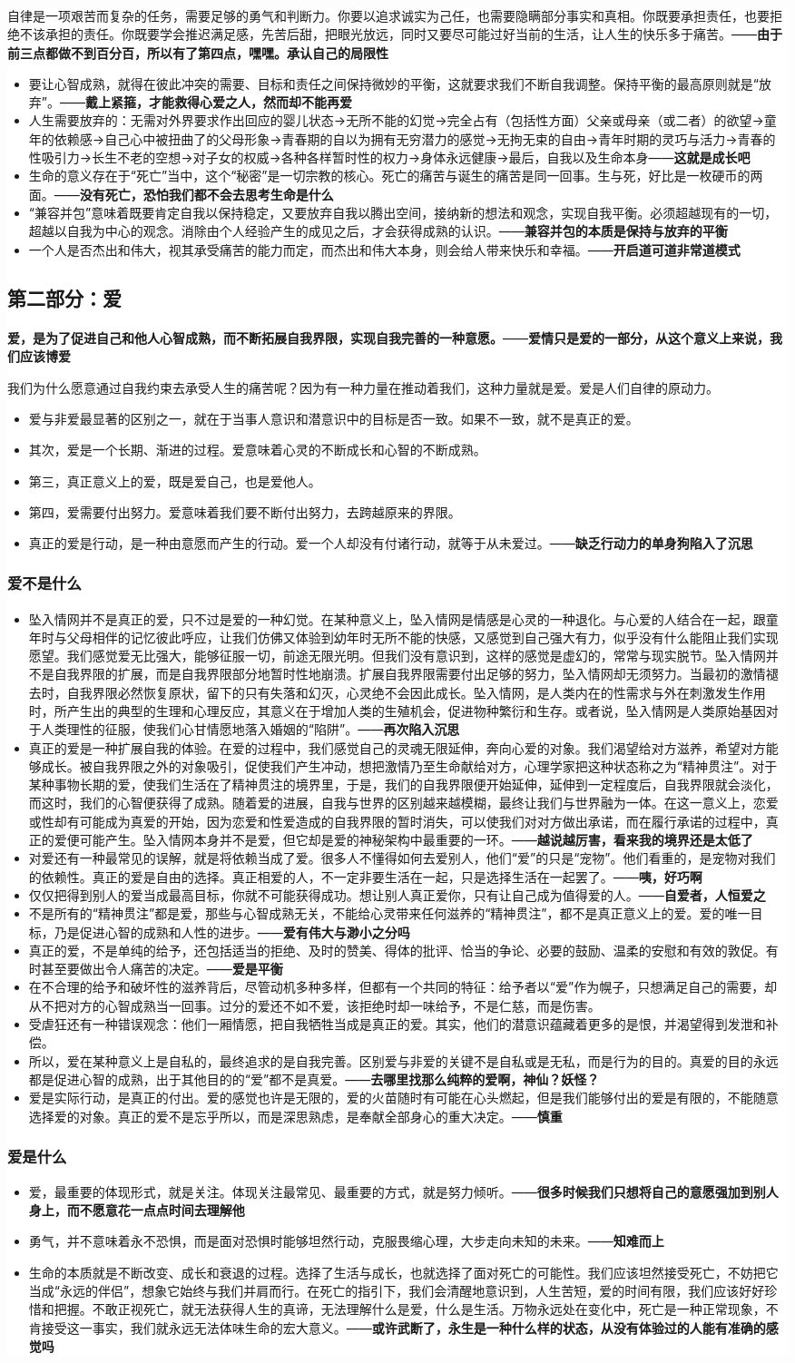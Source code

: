 自律是一项艰苦而复杂的任务，需要足够的勇气和判断力。你要以追求诚实为己任，也需要隐瞒部分事实和真相。你既要承担责任，也要拒绝不该承担的责任。你既要学会推迟满足感，先苦后甜，把眼光放远，同时又要尽可能过好当前的生活，让人生的快乐多于痛苦。——**由于前三点都做不到百分百，所以有了第四点，嘿嘿。承认自己的局限性**

* 要让心智成熟，就得在彼此冲突的需要、目标和责任之间保持微妙的平衡，这就要求我们不断自我调整。保持平衡的最高原则就是“放弃”。——**戴上紧箍，才能救得心爱之人，然而却不能再爱**
* 人生需要放弃的：无需对外界要求作出回应的婴儿状态→无所不能的幻觉→完全占有（包括性方面）父亲或母亲（或二者）的欲望→童年的依赖感→自己心中被扭曲了的父母形象→青春期的自以为拥有无穷潜力的感觉→无拘无束的自由→青年时期的灵巧与活力→青春的性吸引力→长生不老的空想→对子女的权威→各种各样暂时性的权力→身体永远健康→最后，自我以及生命本身——**这就是成长吧**
* 生命的意义存在于“死亡”当中，这个“秘密”是一切宗教的核心。死亡的痛苦与诞生的痛苦是同一回事。生与死，好比是一枚硬币的两面。——**没有死亡，恐怕我们都不会去思考生命是什么**
* “兼容并包”意味着既要肯定自我以保持稳定，又要放弃自我以腾出空间，接纳新的想法和观念，实现自我平衡。必须超越现有的一切，超越以自我为中心的观念。消除由个人经验产生的成见之后，才会获得成熟的认识。——**兼容并包的本质是保持与放弃的平衡**
* 一个人是否杰出和伟大，视其承受痛苦的能力而定，而杰出和伟大本身，则会给人带来快乐和幸福。——**开启道可道非常道模式**

## 第二部分：爱

**爱，是为了促进自己和他人心智成熟，而不断拓展自我界限，实现自我完善的一种意愿。**——**爱情只是爱的一部分，从这个意义上来说，我们应该博爱**

我们为什么愿意通过自我约束去承受人生的痛苦呢？因为有一种力量在推动着我们，这种力量就是爱。爱是人们自律的原动力。

* 爱与非爱最显著的区别之一，就在于当事人意识和潜意识中的目标是否一致。如果不一致，就不是真正的爱。
* 其次，爱是一个长期、渐进的过程。爱意味着心灵的不断成长和心智的不断成熟。
* 第三，真正意义上的爱，既是爱自己，也是爱他人。
* 第四，爱需要付出努力。爱意味着我们要不断付出努力，去跨越原来的界限。

* 真正的爱是行动，是一种由意愿而产生的行动。爱一个人却没有付诸行动，就等于从未爱过。——**缺乏行动力的单身狗陷入了沉思**

### 爱不是什么

* 坠入情网并不是真正的爱，只不过是爱的一种幻觉。在某种意义上，坠入情网是情感是心灵的一种退化。与心爱的人结合在一起，跟童年时与父母相伴的记忆彼此呼应，让我们仿佛又体验到幼年时无所不能的快感，又感觉到自己强大有力，似乎没有什么能阻止我们实现愿望。我们感觉爱无比强大，能够征服一切，前途无限光明。但我们没有意识到，这样的感觉是虚幻的，常常与现实脱节。坠入情网并不是自我界限的扩展，而是自我界限部分地暂时性地崩溃。扩展自我界限需要付出足够的努力，坠入情网却无须努力。当最初的激情褪去时，自我界限必然恢复原状，留下的只有失落和幻灭，心灵绝不会因此成长。坠入情网，是人类内在的性需求与外在刺激发生作用时，所产生出的典型的生理和心理反应，其意义在于增加人类的生殖机会，促进物种繁衍和生存。或者说，坠入情网是人类原始基因对于人类理性的征服，使我们心甘情愿地落入婚姻的“陷阱”。——**再次陷入沉思**
* 真正的爱是一种扩展自我的体验。在爱的过程中，我们感觉自己的灵魂无限延伸，奔向心爱的对象。我们渴望给对方滋养，希望对方能够成长。被自我界限之外的对象吸引，促使我们产生冲动，想把激情乃至生命献给对方，心理学家把这种状态称之为“精神贯注”。对于某种事物长期的爱，使我们生活在了精神贯注的境界里，于是，我们的自我界限便开始延伸，延伸到一定程度后，自我界限就会淡化，而这时，我们的心智便获得了成熟。随着爱的进展，自我与世界的区别越来越模糊，最终让我们与世界融为一体。在这一意义上，恋爱或性却有可能成为真爱的开始，因为恋爱和性爱造成的自我界限的暂时消失，可以使我们对对方做出承诺，而在履行承诺的过程中，真正的爱便可能产生。坠入情网本身并不是爱，但它却是爱的神秘架构中最重要的一环。——**越说越厉害，看来我的境界还是太低了**
* 对爱还有一种最常见的误解，就是将依赖当成了爱。很多人不懂得如何去爱别人，他们“爱”的只是“宠物”。他们看重的，是宠物对我们的依赖性。真正的爱是自由的选择。真正相爱的人，不一定非要生活在一起，只是选择生活在一起罢了。——**咦，好巧啊**
* 仅仅把得到别人的爱当成最高目标，你就不可能获得成功。想让别人真正爱你，只有让自己成为值得爱的人。——**自爱者，人恒爱之**
* 不是所有的“精神贯注”都是爱，那些与心智成熟无关，不能给心灵带来任何滋养的“精神贯注”，都不是真正意义上的爱。爱的唯一目标，乃是促进心智的成熟和人性的进步。——**爱有伟大与渺小之分吗**
* 真正的爱，不是单纯的给予，还包括适当的拒绝、及时的赞美、得体的批评、恰当的争论、必要的鼓励、温柔的安慰和有效的敦促。有时甚至要做出令人痛苦的决定。——**爱是平衡**
* 在不合理的给予和破坏性的滋养背后，尽管动机多种多样，但都有一个共同的特征：给予者以“爱”作为幌子，只想满足自己的需要，却从不把对方的心智成熟当一回事。过分的爱还不如不爱，该拒绝时却一味给予，不是仁慈，而是伤害。
* 受虐狂还有一种错误观念：他们一厢情愿，把自我牺牲当成是真正的爱。其实，他们的潜意识蕴藏着更多的是恨，并渴望得到发泄和补偿。
* 所以，爱在某种意义上是自私的，最终追求的是自我完善。区别爱与非爱的关键不是自私或是无私，而是行为的目的。真爱的目的永远都是促进心智的成熟，出于其他目的的“爱”都不是真爱。——**去哪里找那么纯粹的爱啊，神仙？妖怪？**
* 爱是实际行动，是真正的付出。爱的感觉也许是无限的，爱的火苗随时有可能在心头燃起，但是我们能够付出的爱是有限的，不能随意选择爱的对象。真正的爱不是忘乎所以，而是深思熟虑，是奉献全部身心的重大决定。——**慎重**

### 爱是什么

* 爱，最重要的体现形式，就是关注。体现关注最常见、最重要的方式，就是努力倾听。——**很多时候我们只想将自己的意愿强加到别人身上，而不愿意花一点点时间去理解他**

* 勇气，并不意味着永不恐惧，而是面对恐惧时能够坦然行动，克服畏缩心理，大步走向未知的未来。——**知难而上**

* 生命的本质就是不断改变、成长和衰退的过程。选择了生活与成长，也就选择了面对死亡的可能性。我们应该坦然接受死亡，不妨把它当成“永远的伴侣”，想象它始终与我们并肩而行。在死亡的指引下，我们会清醒地意识到，人生苦短，爱的时间有限，我们应该好好珍惜和把握。不敢正视死亡，就无法获得人生的真谛，无法理解什么是爱，什么是生活。万物永远处在变化中，死亡是一种正常现象，不肯接受这一事实，我们就永远无法体味生命的宏大意义。——**或许武断了，永生是一种什么样的状态，从没有体验过的人能有准确的感觉吗**
